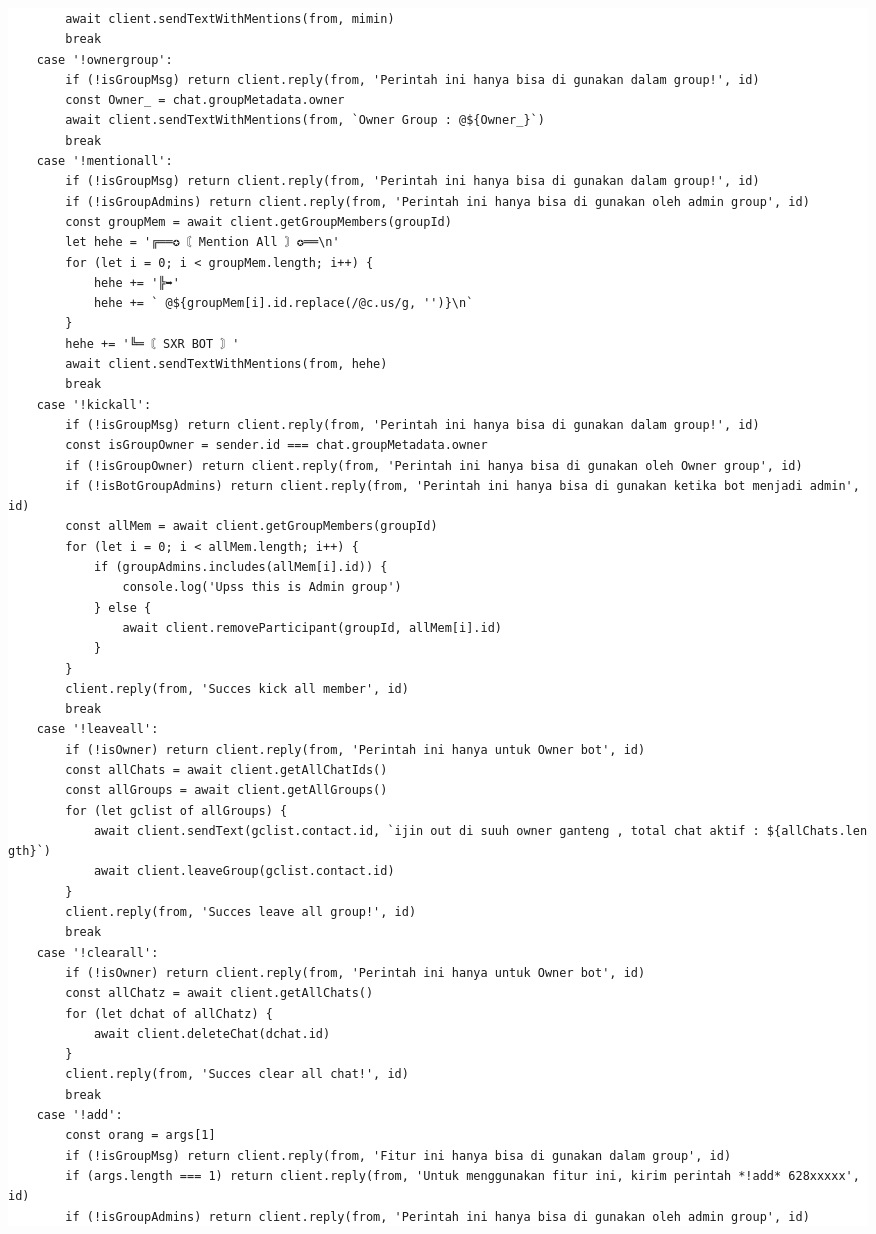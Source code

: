             await client.sendTextWithMentions(from, mimin)
            break
        case '!ownergroup':
            if (!isGroupMsg) return client.reply(from, 'Perintah ini hanya bisa di gunakan dalam group!', id)
            const Owner_ = chat.groupMetadata.owner
            await client.sendTextWithMentions(from, `Owner Group : @${Owner_}`)
            break
        case '!mentionall':
            if (!isGroupMsg) return client.reply(from, 'Perintah ini hanya bisa di gunakan dalam group!', id)
            if (!isGroupAdmins) return client.reply(from, 'Perintah ini hanya bisa di gunakan oleh admin group', id)
            const groupMem = await client.getGroupMembers(groupId)
            let hehe = '╔══✪〘 Mention All 〙✪══\n'
            for (let i = 0; i < groupMem.length; i++) {
                hehe += '╠➥'
                hehe += ` @${groupMem[i].id.replace(/@c.us/g, '')}\n`
            }
            hehe += '╚═〘 SXR BOT 〙'
            await client.sendTextWithMentions(from, hehe)
            break
        case '!kickall':
            if (!isGroupMsg) return client.reply(from, 'Perintah ini hanya bisa di gunakan dalam group!', id)
            const isGroupOwner = sender.id === chat.groupMetadata.owner
            if (!isGroupOwner) return client.reply(from, 'Perintah ini hanya bisa di gunakan oleh Owner group', id)
            if (!isBotGroupAdmins) return client.reply(from, 'Perintah ini hanya bisa di gunakan ketika bot menjadi admin', id)
            const allMem = await client.getGroupMembers(groupId)
            for (let i = 0; i < allMem.length; i++) {
                if (groupAdmins.includes(allMem[i].id)) {
                    console.log('Upss this is Admin group')
                } else {
                    await client.removeParticipant(groupId, allMem[i].id)
                }
            }
            client.reply(from, 'Succes kick all member', id)
            break
        case '!leaveall':
            if (!isOwner) return client.reply(from, 'Perintah ini hanya untuk Owner bot', id)
            const allChats = await client.getAllChatIds()
            const allGroups = await client.getAllGroups()
            for (let gclist of allGroups) {
                await client.sendText(gclist.contact.id, `ijin out di suuh owner ganteng , total chat aktif : ${allChats.length}`)
                await client.leaveGroup(gclist.contact.id)
            }
            client.reply(from, 'Succes leave all group!', id)
            break
        case '!clearall':
            if (!isOwner) return client.reply(from, 'Perintah ini hanya untuk Owner bot', id)
            const allChatz = await client.getAllChats()
            for (let dchat of allChatz) {
                await client.deleteChat(dchat.id)
            }
            client.reply(from, 'Succes clear all chat!', id)
            break
        case '!add':
            const orang = args[1]
            if (!isGroupMsg) return client.reply(from, 'Fitur ini hanya bisa di gunakan dalam group', id)
            if (args.length === 1) return client.reply(from, 'Untuk menggunakan fitur ini, kirim perintah *!add* 628xxxxx', id)
            if (!isGroupAdmins) return client.reply(from, 'Perintah ini hanya bisa di gunakan oleh admin group', id)